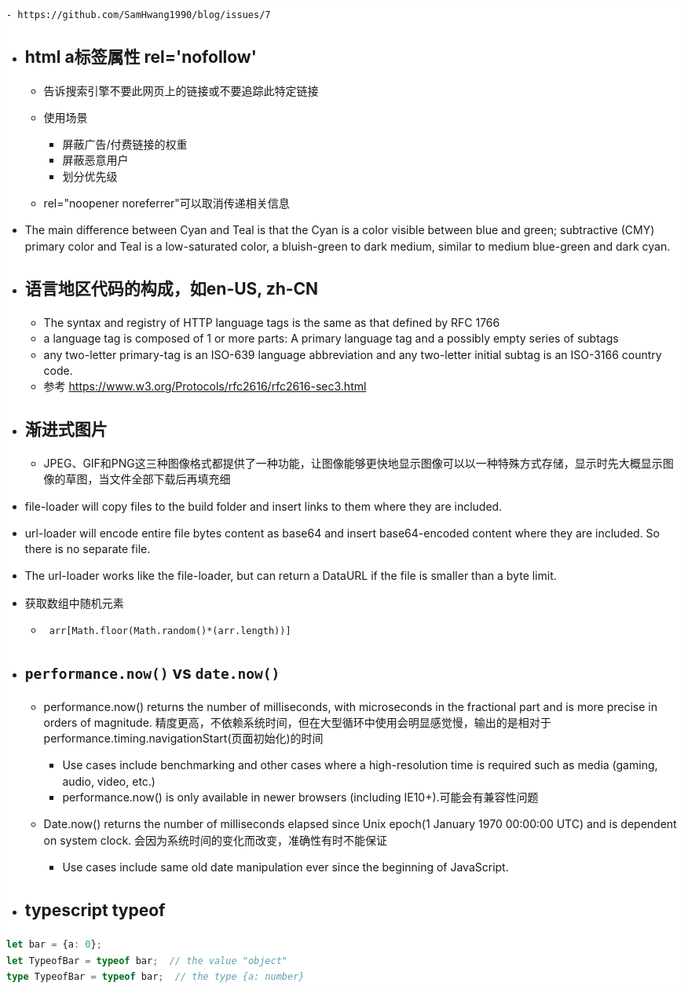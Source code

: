     - https://github.com/SamHwang1990/blog/issues/7

- ## html a标签属性 rel='nofollow'
  - 告诉搜索引擎不要此网页上的链接或不要追踪此特定链接
  - 使用场景

    - 屏蔽广告/付费链接的权重
    - 屏蔽恶意用户
    - 划分优先级

  - rel="noopener noreferrer"可以取消传递相关信息

- The main difference between Cyan and Teal is that the Cyan is a color visible between blue and green; subtractive (CMY) primary color and Teal is a low-saturated color, a bluish-green to dark medium, similar to medium blue-green and dark cyan.

- ## 语言地区代码的构成，如en-US, zh-CN
  - The syntax and registry of HTTP language tags is the same as that defined by RFC 1766 
  - a language tag is composed of 1 or more parts: A primary language tag and a possibly empty series of subtags
  - any two-letter primary-tag is an ISO-639 language abbreviation and any two-letter initial subtag is an ISO-3166 country code.
  - 参考 https://www.w3.org/Protocols/rfc2616/rfc2616-sec3.html

- ## 渐进式图片  
  - JPEG、GIF和PNG这三种图像格式都提供了一种功能，让图像能够更快地显示图像可以以一种特殊方式存储，显示时先大概显示图像的草图，当文件全部下载后再填充细
- file-loader will copy files to the build folder and insert links to them where they are included. 
- url-loader will encode entire file bytes content as base64 and insert base64-encoded content where they are included. So there is no separate file.
- The url-loader works like the file-loader, but can return a DataURL if the file is smaller than a byte limit.

- 获取数组中随机元素
  - ` arr[Math.floor(Math.random()*(arr.length))]`

- ##  `performance.now()` vs `date.now()`

  - performance.now() returns the number of milliseconds, with microseconds in the fractional part and is more precise in orders of magnitude. 精度更高，不依赖系统时间，但在大型循环中使用会明显感觉慢，输出的是相对于performance.timing.navigationStart(页面初始化)的时间

    - Use cases include benchmarking and other cases where a high-resolution time is required such as media (gaming, audio, video, etc.)
    - performance.now() is only available in newer browsers (including IE10+).可能会有兼容性问题

  - Date.now() returns the number of milliseconds elapsed since Unix epoch(1 January 1970 00:00:00 UTC) and is dependent on system clock. 会因为系统时间的变化而改变，准确性有时不能保证

    - Use cases include same old date manipulation ever since the beginning of JavaScript.

- ## typescript typeof

```typescript
let bar = {a: 0};
let TypeofBar = typeof bar;  // the value "object"
type TypeofBar = typeof bar;  // the type {a: number}
```
